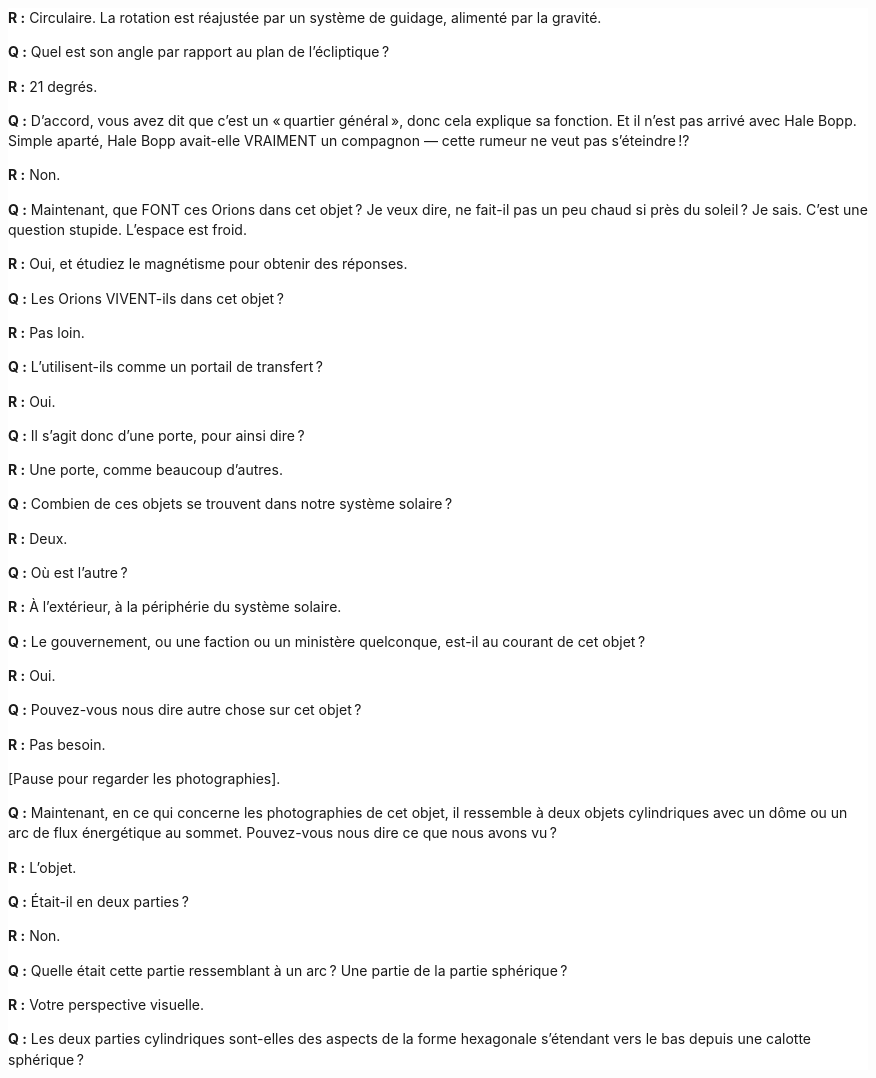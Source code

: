 **R :** Circulaire. La rotation est réajustée par un système de guidage, alimenté par la gravité.

**Q :** Quel est son angle par rapport au plan de l’écliptique ?

**R :** 21 degrés.

**Q :** D’accord, vous avez dit que c’est un « quartier général », donc cela explique sa fonction. Et il n’est pas arrivé avec Hale Bopp. Simple aparté, Hale Bopp avait-elle VRAIMENT un compagnon — cette rumeur ne veut pas s’éteindre !?

**R :** Non.

**Q :** Maintenant, que FONT ces Orions dans cet objet ? Je veux dire, ne fait-il pas un peu chaud si près du soleil ? Je sais. C’est une question stupide. L’espace est froid.

**R :** Oui, et étudiez le magnétisme pour obtenir des réponses.

**Q :** Les Orions VIVENT-ils dans cet objet ?

**R :** Pas loin.

**Q :** L’utilisent-ils comme un portail de transfert ?

**R :** Oui.

**Q :** Il s’agit donc d’une porte, pour ainsi dire ?

**R :** Une porte, comme beaucoup d’autres.

**Q :** Combien de ces objets se trouvent dans notre système solaire ?

**R :** Deux.

**Q :** Où est l’autre ?

**R :** À l’extérieur, à la périphérie du système solaire.

**Q :** Le gouvernement, ou une faction ou un ministère quelconque, est-il au courant de cet objet ?

**R :** Oui.

**Q :** Pouvez-vous nous dire autre chose sur cet objet ?

**R :** Pas besoin.

[Pause pour regarder les photographies].

**Q :** Maintenant, en ce qui concerne les photographies de cet objet, il ressemble à deux objets cylindriques avec un dôme ou un arc de flux énergétique au sommet. Pouvez-vous nous dire ce que nous avons vu ?

**R :** L’objet.

**Q :** Était-il en deux parties ?

**R :** Non.

**Q :** Quelle était cette partie ressemblant à un arc ? Une partie de la partie sphérique ?

**R :** Votre perspective visuelle.

**Q :** Les deux parties cylindriques sont-elles des aspects de la forme hexagonale s’étendant vers le bas depuis une calotte sphérique ?
